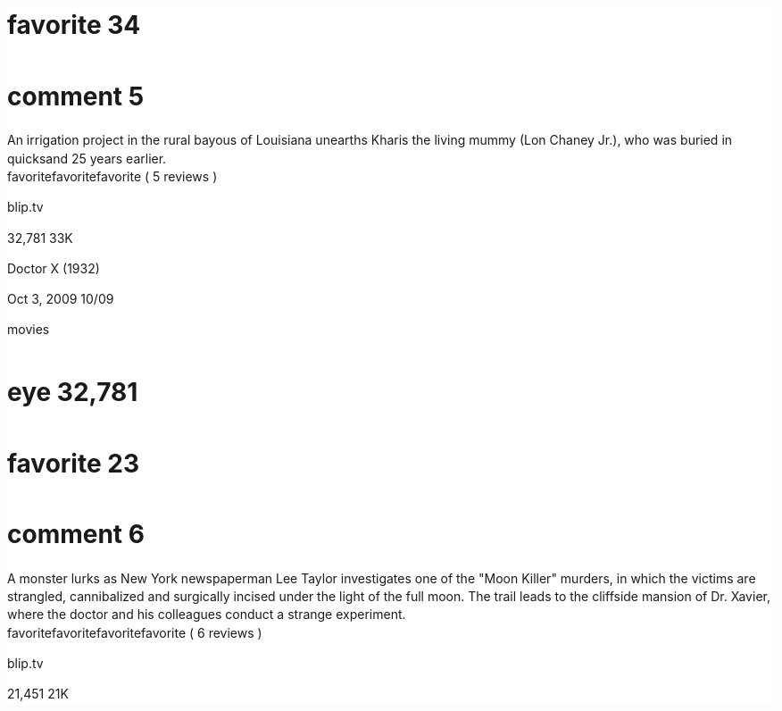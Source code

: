 <span class="iconochive-favorite" aria-hidden="true"></span><span class="sr-only">favorite</span> 34
====================================================================================================

<span class="iconochive-comment" aria-hidden="true"></span><span class="sr-only">comment</span> 5
=================================================================================================

An irrigation project in the rural bayous of Louisiana unearths Kharis the living mummy (Lon Chaney Jr.), who was buried in quicksand 25 years earlier.  
<span alt="2.67 out of 5 stars" title="2.67 out of 5 stars"><span class="iconochive-favorite" aria-hidden="true"></span><span class="sr-only">favorite</span><span class="iconochive-favorite" aria-hidden="true"></span><span class="sr-only">favorite</span><span class="iconochive-favorite" aria-hidden="true"></span><span class="sr-only">favorite</span></span> ( 5 reviews )  

<a href="/details/bliptv" class="stealth"></a>

blip.tv

32,781 33K

[](/details/PhantasmagoriaTheater-DoctorX1932737 "Doctor X (1932)")

Doctor X (1932)

Oct 3, 2009 10/09

<span class="iconochive-movies" aria-hidden="true"></span><span class="sr-only">movies</span>

<span class="iconochive-eye" aria-hidden="true"></span><span class="sr-only">eye</span> 32,781
==============================================================================================

<span class="iconochive-favorite" aria-hidden="true"></span><span class="sr-only">favorite</span> 23
====================================================================================================

<span class="iconochive-comment" aria-hidden="true"></span><span class="sr-only">comment</span> 6
=================================================================================================

A monster lurks as New York newspaperman Lee Taylor investigates one of the "Moon Killer" murders, in which the victims are strangled, cannibalized and surgically incised under the light of the full moon. The trail leads to the cliffside mansion of Dr. Xavier, where the doctor and his colleagues conduct a strange experiment.  
<span alt="3.50 out of 5 stars" title="3.50 out of 5 stars"><span class="iconochive-favorite" aria-hidden="true"></span><span class="sr-only">favorite</span><span class="iconochive-favorite" aria-hidden="true"></span><span class="sr-only">favorite</span><span class="iconochive-favorite" aria-hidden="true"></span><span class="sr-only">favorite</span><span class="iconochive-favorite" aria-hidden="true"></span><span class="sr-only">favorite</span></span> ( 6 reviews )  

<a href="/details/bliptv" class="stealth"></a>

blip.tv

21,451 21K

[](/details/Sexy_science-SexualPhilosophyEvolvingEroticArtAndHumanSexuality284 "Sexual Philosophy: Evolving Erotic Art and Human Sexuality")
